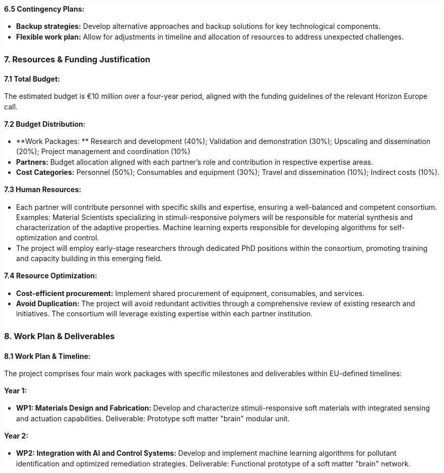 **6.5 Contingency Plans:**

* **Backup strategies:** Develop alternative approaches and backup solutions for key technological components.
* **Flexible work plan:**  Allow for adjustments in timeline and allocation of resources to address unexpected challenges.

### 7. Resources & Funding Justification

**7.1 Total Budget:**

The estimated budget is €10 million over a four-year period, aligned with the funding guidelines of the relevant Horizon Europe call.

**7.2 Budget Distribution:**

* **Work Packages: ** Research and development (40%); Validation and demonstration (30%); Upscaling and dissemination (20%); Project management and coordination (10%)
* **Partners:** Budget allocation aligned with each partner’s role and contribution in respective expertise areas.
* **Cost Categories:**  Personnel (50%); Consumables and equipment (30%);  Travel and dissemination (10%);  Indirect costs (10%).

**7.3 Human Resources:** 

* Each partner will contribute personnel with specific skills and expertise, ensuring a well-balanced and competent consortium. Examples: Material Scientists specializing in stimuli-responsive polymers will be responsible for material synthesis and characterization of the adaptive properties. Machine learning experts responsible for developing algorithms for self-optimization and control.
* The project will employ early-stage researchers through dedicated PhD positions within the consortium, promoting training and capacity building in this emerging field. 

**7.4 Resource Optimization:**

* **Cost-efficient procurement:** Implement shared procurement of equipment, consumables, and services. 
* **Avoid Duplication:** The project will avoid redundant activities through a comprehensive review of existing research and initiatives. The consortium will leverage existing expertise within each partner institution.

### 8. Work Plan & Deliverables

**8.1 Work Plan & Timeline:**

The project comprises four main work packages with specific milestones and deliverables within EU-defined timelines: 

**Year 1:**
* **WP1:  Materials Design and Fabrication:** Develop and characterize stimuli-responsive soft materials with integrated sensing and actuation capabilities. Deliverable: Prototype soft matter "brain" modular unit.

**Year 2:**
* **WP2: Integration with AI and Control Systems:**  Develop and implement machine learning algorithms for pollutant identification and optimized remediation strategies. Deliverable:  Functional prototype of a soft matter "brain" network. 
